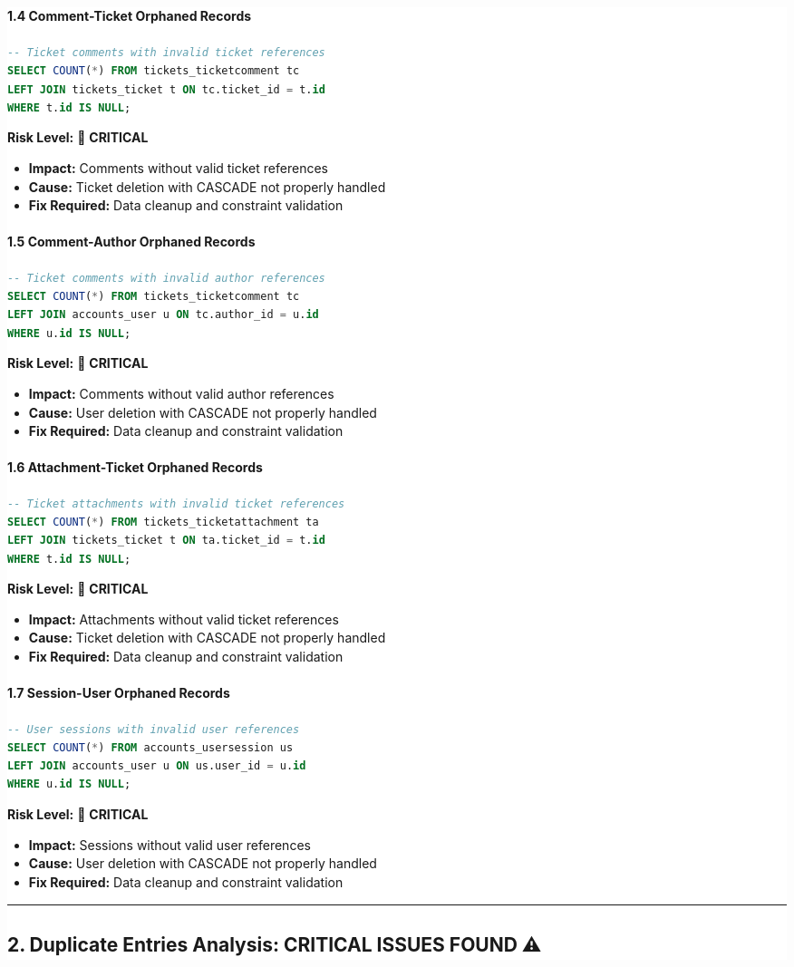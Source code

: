 #### **1.4 Comment-Ticket Orphaned Records**
```sql
-- Ticket comments with invalid ticket references
SELECT COUNT(*) FROM tickets_ticketcomment tc
LEFT JOIN tickets_ticket t ON tc.ticket_id = t.id
WHERE t.id IS NULL;
```
**Risk Level:** 🔴 **CRITICAL**
- **Impact:** Comments without valid ticket references
- **Cause:** Ticket deletion with CASCADE not properly handled
- **Fix Required:** Data cleanup and constraint validation

#### **1.5 Comment-Author Orphaned Records**
```sql
-- Ticket comments with invalid author references
SELECT COUNT(*) FROM tickets_ticketcomment tc
LEFT JOIN accounts_user u ON tc.author_id = u.id
WHERE u.id IS NULL;
```
**Risk Level:** 🔴 **CRITICAL**
- **Impact:** Comments without valid author references
- **Cause:** User deletion with CASCADE not properly handled
- **Fix Required:** Data cleanup and constraint validation

#### **1.6 Attachment-Ticket Orphaned Records**
```sql
-- Ticket attachments with invalid ticket references
SELECT COUNT(*) FROM tickets_ticketattachment ta
LEFT JOIN tickets_ticket t ON ta.ticket_id = t.id
WHERE t.id IS NULL;
```
**Risk Level:** 🔴 **CRITICAL**
- **Impact:** Attachments without valid ticket references
- **Cause:** Ticket deletion with CASCADE not properly handled
- **Fix Required:** Data cleanup and constraint validation

#### **1.7 Session-User Orphaned Records**
```sql
-- User sessions with invalid user references
SELECT COUNT(*) FROM accounts_usersession us
LEFT JOIN accounts_user u ON us.user_id = u.id
WHERE u.id IS NULL;
```
**Risk Level:** 🔴 **CRITICAL**
- **Impact:** Sessions without valid user references
- **Cause:** User deletion with CASCADE not properly handled
- **Fix Required:** Data cleanup and constraint validation

---

## **2. Duplicate Entries Analysis: CRITICAL ISSUES FOUND ⚠️**
